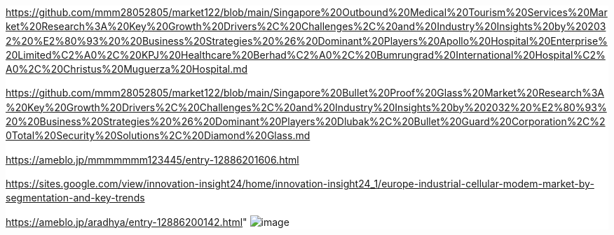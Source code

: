 <a href=https://github.com/mmm28052805/market122/blob/main/Singapore%20Outbound%20Medical%20Tourism%20Services%20Market%20Research%3A%20Key%20Growth%20Drivers%2C%20Challenges%2C%20and%20Industry%20Insights%20by%202032%20%E2%80%93%20%20Business%20Strategies%20%26%20Dominant%20Players%20Apollo%20Hospital%20Enterprise%20Limited%C2%A0%2C%20KPJ%20Healthcare%20Berhad%C2%A0%2C%20Bumrungrad%20International%20Hospital%C2%A0%2C%20Christus%20Muguerza%20Hospital.md>https://github.com/mmm28052805/market122/blob/main/Singapore%20Outbound%20Medical%20Tourism%20Services%20Market%20Research%3A%20Key%20Growth%20Drivers%2C%20Challenges%2C%20and%20Industry%20Insights%20by%202032%20%E2%80%93%20%20Business%20Strategies%20%26%20Dominant%20Players%20Apollo%20Hospital%20Enterprise%20Limited%C2%A0%2C%20KPJ%20Healthcare%20Berhad%C2%A0%2C%20Bumrungrad%20International%20Hospital%C2%A0%2C%20Christus%20Muguerza%20Hospital.md</a>

<a href=https://github.com/mmm28052805/market122/blob/main/Singapore%20Bullet%20Proof%20Glass%20Market%20Research%3A%20Key%20Growth%20Drivers%2C%20Challenges%2C%20and%20Industry%20Insights%20by%202032%20%E2%80%93%20%20Business%20Strategies%20%26%20Dominant%20Players%20Dlubak%2C%20Bullet%20Guard%20Corporation%2C%20Total%20Security%20Solutions%2C%20Diamond%20Glass.md>https://github.com/mmm28052805/market122/blob/main/Singapore%20Bullet%20Proof%20Glass%20Market%20Research%3A%20Key%20Growth%20Drivers%2C%20Challenges%2C%20and%20Industry%20Insights%20by%202032%20%E2%80%93%20%20Business%20Strategies%20%26%20Dominant%20Players%20Dlubak%2C%20Bullet%20Guard%20Corporation%2C%20Total%20Security%20Solutions%2C%20Diamond%20Glass.md</a>

<a href=https://ameblo.jp/mmmmmmm123445/entry-12886201606.html>https://ameblo.jp/mmmmmmm123445/entry-12886201606.html</a>

<a href=https://sites.google.com/view/innovation-insight24/home/innovation-insight24_1/europe-industrial-cellular-modem-market-by-segmentation-and-key-trends>https://sites.google.com/view/innovation-insight24/home/innovation-insight24_1/europe-industrial-cellular-modem-market-by-segmentation-and-key-trends</a>

<a href=https://ameblo.jp/aradhya/entry-12886200142.html>https://ameblo.jp/aradhya/entry-12886200142.html</a>"
![image](https://github.com/user-attachments/assets/1300fcba-40cc-4d90-a40a-0f0fe55407c5)
